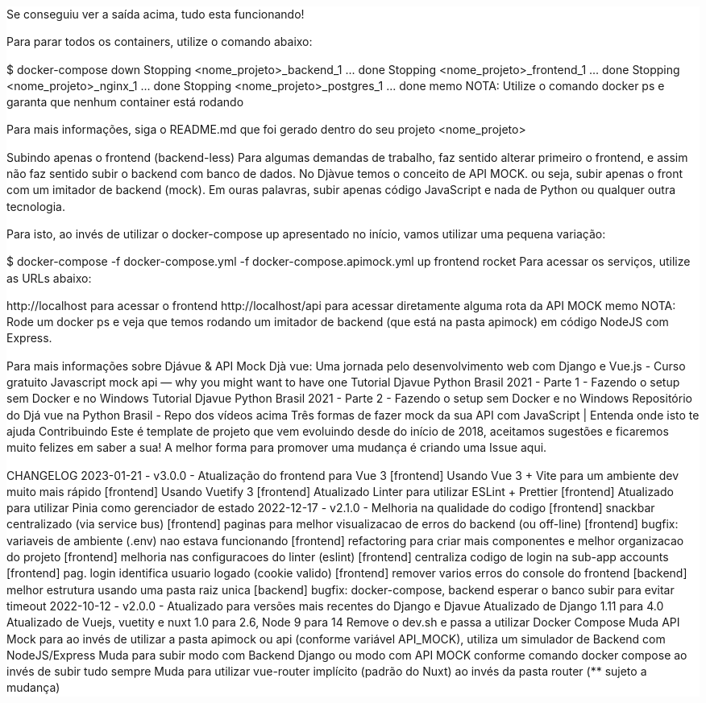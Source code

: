 Se conseguiu ver a saída acima, tudo esta funcionando!

Para parar todos os containers, utilize o comando abaixo:

$ docker-compose down
  Stopping <nome_projeto>_backend_1  ... done
  Stopping <nome_projeto>_frontend_1 ... done
  Stopping <nome_projeto>_nginx_1    ... done
  Stopping <nome_projeto>_postgres_1 ... done
memo NOTA: Utilize o comando docker ps e garanta que nenhum container está rodando

Para mais informações, siga o README.md que foi gerado dentro do seu projeto <nome_projeto>

Subindo apenas o frontend (backend-less)
Para algumas demandas de trabalho, faz sentido alterar primeiro o frontend, e assim não faz sentido subir o backend com banco de dados. No Djàvue temos o conceito de API MOCK. ou seja, subir apenas o front com um imitador de backend (mock). Em ouras palavras, subir apenas código JavaScript e nada de Python ou qualquer outra tecnologia.

Para isto, ao invés de utilizar o docker-compose up apresentado no início, vamos utilizar uma pequena variação:

$ docker-compose -f docker-compose.yml -f docker-compose.apimock.yml up frontend
rocket Para acessar os serviços, utilize as URLs abaixo:

http://localhost para acessar o frontend
http://localhost/api para acessar diretamente alguma rota da API MOCK
memo NOTA: Rode um docker ps e veja que temos rodando um imitador de backend (que está na pasta apimock) em código NodeJS com Express.

Para mais informações sobre Djávue & API Mock
Djà vue: Uma jornada pelo desenvolvimento web com Django e Vue.js - Curso gratuito
Javascript mock api — why you might want to have one
Tutorial Djavue Python Brasil 2021 - Parte 1 - Fazendo o setup sem Docker e no Windows
Tutorial Djavue Python Brasil 2021 - Parte 2 - Fazendo o setup sem Docker e no Windows
Repositório do Djá vue na Python Brasil - Repo dos vídeos acima
Três formas de fazer mock da sua API com JavaScript | Entenda onde isto te ajuda
Contribuindo
Este é template de projeto que vem evoluindo desde do início de 2018, aceitamos sugestões e ficaremos muito felizes em saber a sua! A melhor forma para promover uma mudança é criando uma Issue aqui.

CHANGELOG
2023-01-21 - v3.0.0 - Atualização do frontend para Vue 3
[frontend] Usando Vue 3 + Vite para um ambiente dev muito mais rápido
[frontend] Usando Vuetify 3
[frontend] Atualizado Linter para utilizar ESLint + Prettier
[frontend] Atualizado para utilizar Pinia como gerenciador de estado
2022-12-17 - v2.1.0 - Melhoria na qualidade do codigo
[frontend] snackbar centralizado (via service bus)
[frontend] paginas para melhor visualizacao de erros do backend (ou off-line)
[frontend] bugfix: variaveis de ambiente (.env) nao estava funcionando
[frontend] refactoring para criar mais componentes e melhor organizacao do projeto
[frontend] melhoria nas configuracoes do linter (eslint)
[frontend] centraliza codigo de login na sub-app accounts
[frontend] pag. login identifica usuario logado (cookie valido)
[frontend] remover varios erros do console do frontend
[backend] melhor estrutura usando uma pasta raiz unica
[backend] bugfix: docker-compose, backend esperar o banco subir para evitar timeout
2022-10-12 - v2.0.0 - Atualizado para versões mais recentes do Django e Djavue
Atualizado de Django 1.11 para 4.0
Atualizado de Vuejs, vuetity e nuxt 1.0 para 2.6, Node 9 para 14
Remove o dev.sh e passa a utilizar Docker Compose
Muda API Mock para ao invés de utilizar a pasta apimock ou api (conforme variável API_MOCK), utiliza um simulador de Backend com NodeJS/Express
Muda para subir modo com Backend Django ou modo com API MOCK conforme comando docker compose ao invés de subir tudo sempre
Muda para utilizar vue-router implícito (padrão do Nuxt) ao invés da pasta router (** sujeto a mudança)